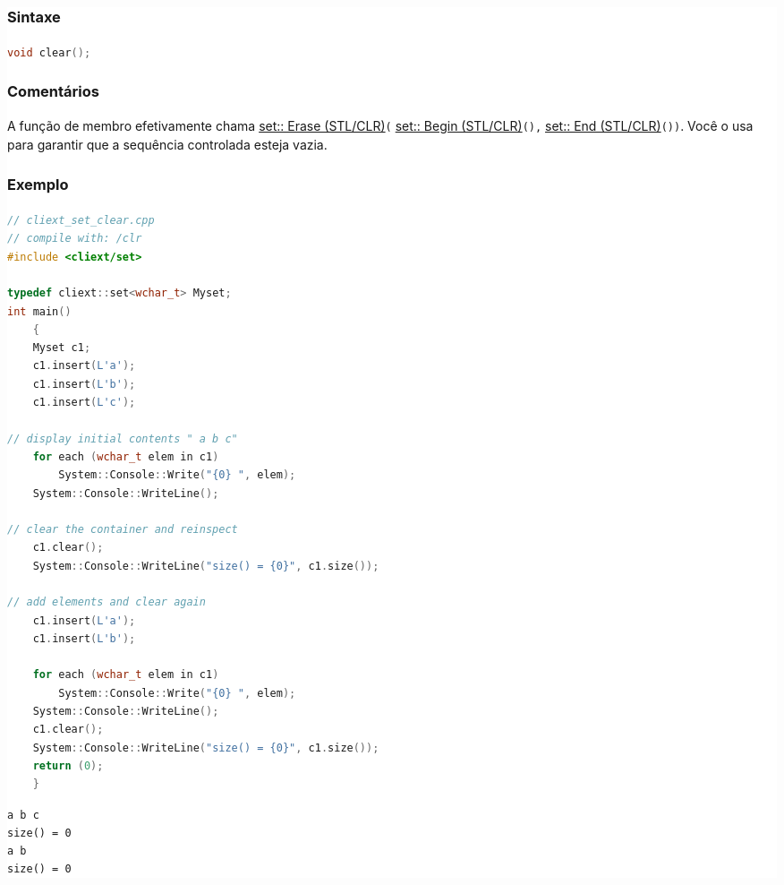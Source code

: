 ### <a name="syntax"></a>Sintaxe

```cpp
void clear();
```

### <a name="remarks"></a>Comentários

A função de membro efetivamente chama [set:: Erase (STL/CLR)](../dotnet/set-erase-stl-clr.md)`(` [set:: Begin (STL/CLR)](../dotnet/set-begin-stl-clr.md)`(),` [set:: End (STL/CLR)](../dotnet/set-end-stl-clr.md)`())`. Você o usa para garantir que a sequência controlada esteja vazia.

### <a name="example"></a>Exemplo

```cpp
// cliext_set_clear.cpp
// compile with: /clr
#include <cliext/set>

typedef cliext::set<wchar_t> Myset;
int main()
    {
    Myset c1;
    c1.insert(L'a');
    c1.insert(L'b');
    c1.insert(L'c');

// display initial contents " a b c"
    for each (wchar_t elem in c1)
        System::Console::Write("{0} ", elem);
    System::Console::WriteLine();

// clear the container and reinspect
    c1.clear();
    System::Console::WriteLine("size() = {0}", c1.size());

// add elements and clear again
    c1.insert(L'a');
    c1.insert(L'b');

    for each (wchar_t elem in c1)
        System::Console::Write("{0} ", elem);
    System::Console::WriteLine();
    c1.clear();
    System::Console::WriteLine("size() = {0}", c1.size());
    return (0);
    }
```

```Output
a b c
size() = 0
a b
size() = 0
```
